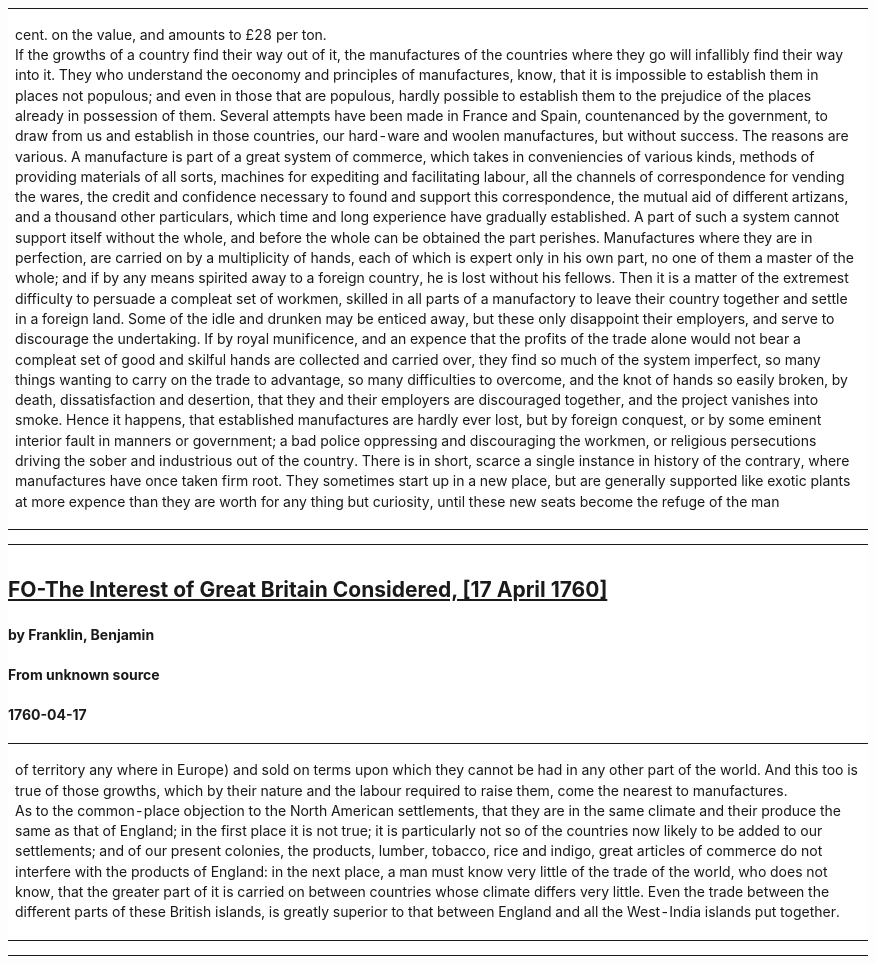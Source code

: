 <table style="width: 100%;"><tr><td style="width: 50%">

 cent. on the value, and amounts to £28 per ton.  
If the growths of a country find their way out of it, the manufactures of the countries where they go will infallibly find their way into it. They who understand the oeconomy and principles of manufactures, know, that it is impossible to establish them in places not populous; and even in those that are populous, hardly possible to establish them to the prejudice of the places already in possession of them. Several attempts have been made in France and Spain, countenanced by the government, to draw from us and establish in those countries, our hard-ware and woolen manufactures, but without success. The reasons are various. A manufacture is part of a great system of commerce, which takes in conveniencies of various kinds, methods of providing materials of all sorts, machines for expediting and facilitating labour, all the channels of correspondence for vending the wares, the credit and confidence necessary to found and support this correspondence, the mutual aid of different artizans, and a thousand other particulars, which time and long experience have gradually established. A part of such a system cannot support itself without the whole, and before the whole can be obtained the part perishes. Manufactures where they are in perfection, are carried on by a multiplicity of hands, each of which is expert only in his own part, no one of them a master of the whole; and if by any means spirited away to a foreign country, he is lost without his fellows. Then it is a matter of the extremest difficulty to persuade a compleat set of workmen, skilled in all parts of a manufactory to leave their country together and settle in a foreign land. Some of the idle and drunken may be enticed away, but these only disappoint their employers, and serve to discourage the undertaking. If by royal munificence, and an expence that the profits of the trade alone would not bear a compleat set of good and skilful hands are collected and carried over, they find so much of the system imperfect, so many things wanting to carry on the trade to advantage, so many difficulties to overcome, and the knot of hands so easily broken, by death, dissatisfaction and desertion, that they and their employers are discouraged together, and the project vanishes into smoke. Hence it happens, that established manufactures are hardly ever lost, but by foreign conquest, or by some eminent interior fault in manners or government; a bad police oppressing and discouraging the workmen, or religious persecutions driving the sober and industrious out of the country. There is in short, scarce a single instance in history of the contrary, where manufactures have once taken firm root. They sometimes start up in a new place, but are generally supported like exotic plants at more expence than they are worth for any thing but curiosity, until these new seats become the refuge of the man
</td></tr></table>

---

## [FO-The Interest of Great Britain Considered, [17 April 1760]](https://founders.archives.gov/documents/Franklin/01-09-02-0029)

#### by Franklin, Benjamin

#### From unknown source

#### 1760-04-17

<table style="width: 100%;"><tr><td style="width: 50%">

of territory any where in Europe) and sold on terms upon which they cannot be had in any other part of the world. And this too is true of those growths, which by their nature and the labour required to raise them, come the nearest to manufactures.  
As to the common-place objection to the North American settlements, that they are in the same climate and their produce the same as that of England; in the first place it is not true; it is particularly not so of the countries now likely to be added to our settlements; and of our present colonies, the products, lumber, tobacco, rice and indigo, great articles of commerce do not interfere with the products of England: in the next place, a man must know very little of the trade of the world, who does not know, that the greater part of it is carried on between countries whose climate differs very little. Even the trade between the different parts of these British islands, is greatly superior to that between England and all the West-India islands put together.
</td></tr></table>

---
